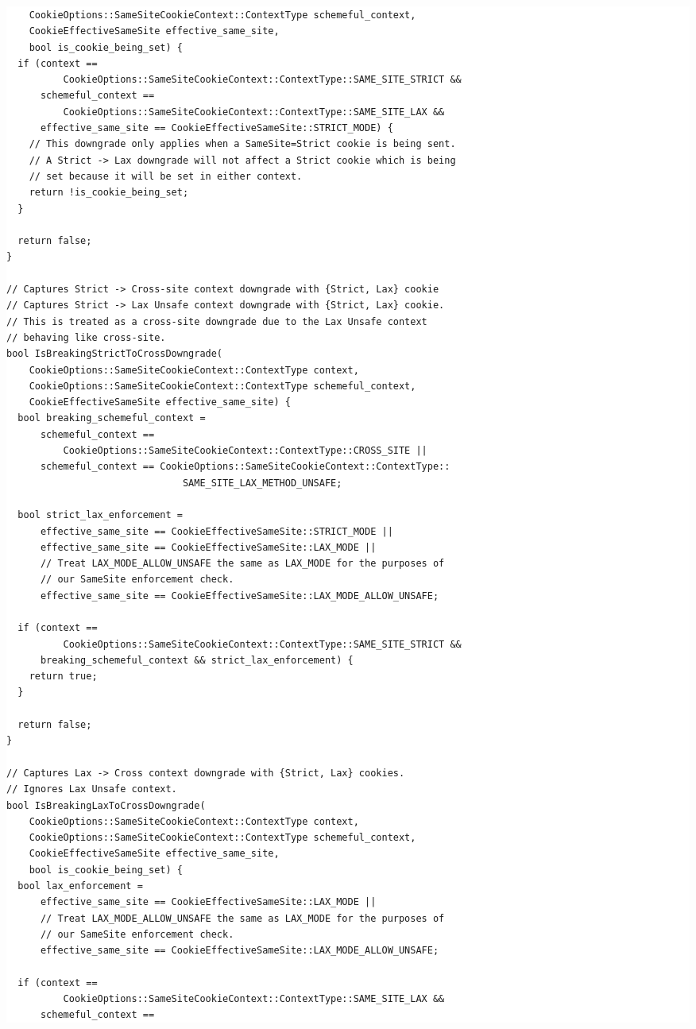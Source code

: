```
    CookieOptions::SameSiteCookieContext::ContextType schemeful_context,
    CookieEffectiveSameSite effective_same_site,
    bool is_cookie_being_set) {
  if (context ==
          CookieOptions::SameSiteCookieContext::ContextType::SAME_SITE_STRICT &&
      schemeful_context ==
          CookieOptions::SameSiteCookieContext::ContextType::SAME_SITE_LAX &&
      effective_same_site == CookieEffectiveSameSite::STRICT_MODE) {
    // This downgrade only applies when a SameSite=Strict cookie is being sent.
    // A Strict -> Lax downgrade will not affect a Strict cookie which is being
    // set because it will be set in either context.
    return !is_cookie_being_set;
  }

  return false;
}

// Captures Strict -> Cross-site context downgrade with {Strict, Lax} cookie
// Captures Strict -> Lax Unsafe context downgrade with {Strict, Lax} cookie.
// This is treated as a cross-site downgrade due to the Lax Unsafe context
// behaving like cross-site.
bool IsBreakingStrictToCrossDowngrade(
    CookieOptions::SameSiteCookieContext::ContextType context,
    CookieOptions::SameSiteCookieContext::ContextType schemeful_context,
    CookieEffectiveSameSite effective_same_site) {
  bool breaking_schemeful_context =
      schemeful_context ==
          CookieOptions::SameSiteCookieContext::ContextType::CROSS_SITE ||
      schemeful_context == CookieOptions::SameSiteCookieContext::ContextType::
                               SAME_SITE_LAX_METHOD_UNSAFE;

  bool strict_lax_enforcement =
      effective_same_site == CookieEffectiveSameSite::STRICT_MODE ||
      effective_same_site == CookieEffectiveSameSite::LAX_MODE ||
      // Treat LAX_MODE_ALLOW_UNSAFE the same as LAX_MODE for the purposes of
      // our SameSite enforcement check.
      effective_same_site == CookieEffectiveSameSite::LAX_MODE_ALLOW_UNSAFE;

  if (context ==
          CookieOptions::SameSiteCookieContext::ContextType::SAME_SITE_STRICT &&
      breaking_schemeful_context && strict_lax_enforcement) {
    return true;
  }

  return false;
}

// Captures Lax -> Cross context downgrade with {Strict, Lax} cookies.
// Ignores Lax Unsafe context.
bool IsBreakingLaxToCrossDowngrade(
    CookieOptions::SameSiteCookieContext::ContextType context,
    CookieOptions::SameSiteCookieContext::ContextType schemeful_context,
    CookieEffectiveSameSite effective_same_site,
    bool is_cookie_being_set) {
  bool lax_enforcement =
      effective_same_site == CookieEffectiveSameSite::LAX_MODE ||
      // Treat LAX_MODE_ALLOW_UNSAFE the same as LAX_MODE for the purposes of
      // our SameSite enforcement check.
      effective_same_site == CookieEffectiveSameSite::LAX_MODE_ALLOW_UNSAFE;

  if (context ==
          CookieOptions::SameSiteCookieContext::ContextType::SAME_SITE_LAX &&
      schemeful_context ==
```